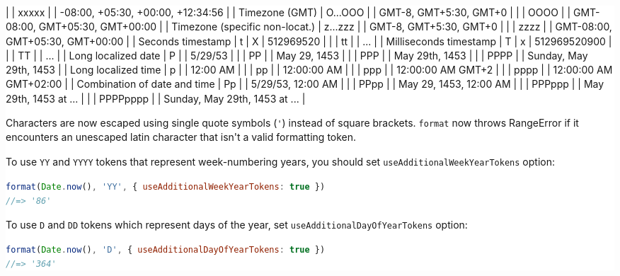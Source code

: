   |                                 | xxxxx      |            | -08:00, +05:30, +00:00, +12:34:56 |
  | Timezone (GMT)                  | O...OOO    |            | GMT-8, GMT+5:30, GMT+0            |
  |                                 | OOOO       |            | GMT-08:00, GMT+05:30, GMT+00:00   |
  | Timezone (specific non-locat.)  | z...zzz    |            | GMT-8, GMT+5:30, GMT+0            |
  |                                 | zzzz       |            | GMT-08:00, GMT+05:30, GMT+00:00   |
  | Seconds timestamp               | t          | X          | 512969520                         |
  |                                 | tt         |            | ...                               |
  | Milliseconds timestamp          | T          | x          | 512969520900                      |
  |                                 | TT         |            | ...                               |
  | Long localized date             | P          |            | 5/29/53                           |
  |                                 | PP         |            | May 29, 1453                      |
  |                                 | PPP        |            | May 29th, 1453                    |
  |                                 | PPPP       |            | Sunday, May 29th, 1453            |
  | Long localized time             | p          |            | 12:00 AM                          |
  |                                 | pp         |            | 12:00:00 AM                       |
  |                                 | ppp        |            | 12:00:00 AM GMT+2                 |
  |                                 | pppp       |            | 12:00:00 AM GMT+02:00             |
  | Combination of date and time    | Pp         |            | 5/29/53, 12:00 AM                 |
  |                                 | PPpp       |            | May 29, 1453, 12:00 AM            |
  |                                 | PPPppp     |            | May 29th, 1453 at ...             |
  |                                 | PPPPpppp   |            | Sunday, May 29th, 1453 at ...     |

  Characters are now escaped using single quote symbols (`'`) instead of square brackets.
  `format` now throws RangeError if it encounters an unescaped latin character
  that isn't a valid formatting token.

  To use `YY` and `YYYY` tokens that represent week-numbering years,
  you should set `useAdditionalWeekYearTokens` option:

  ```javascript
  format(Date.now(), 'YY', { useAdditionalWeekYearTokens: true })
  //=> '86'
  ```

  To use `D` and `DD` tokens which represent days of the year,
  set `useAdditionalDayOfYearTokens` option:

  ```javascript
  format(Date.now(), 'D', { useAdditionalDayOfYearTokens: true })
  //=> '364'
  ```
